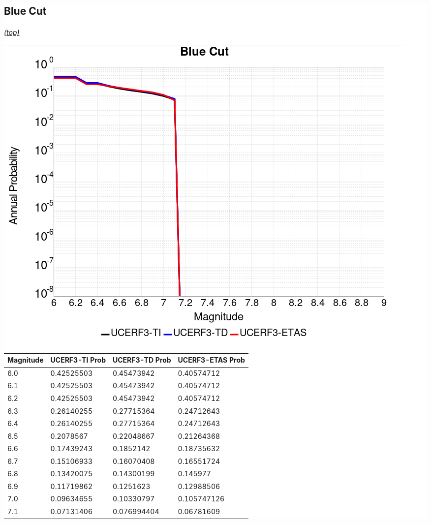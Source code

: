 ## Blue Cut
*[(top)](#table-of-contents)*

| ![MPD](Blue_Cut.png) |
|-----|

| Magnitude | UCERF3-TI Prob | UCERF3-TD Prob | UCERF3-ETAS Prob |
|-----|-----|-----|-----|
| 6.0 | 0.42525503 | 0.45473942 | 0.40574712 |
| 6.1 | 0.42525503 | 0.45473942 | 0.40574712 |
| 6.2 | 0.42525503 | 0.45473942 | 0.40574712 |
| 6.3 | 0.26140255 | 0.27715364 | 0.24712643 |
| 6.4 | 0.26140255 | 0.27715364 | 0.24712643 |
| 6.5 | 0.2078567 | 0.22048667 | 0.21264368 |
| 6.6 | 0.17439243 | 0.1852142 | 0.18735632 |
| 6.7 | 0.15106933 | 0.16070408 | 0.16551724 |
| 6.8 | 0.13420075 | 0.14300199 | 0.145977 |
| 6.9 | 0.11719862 | 0.1251623 | 0.12988506 |
| 7.0 | 0.09634655 | 0.10330797 | 0.105747126 |
| 7.1 | 0.07131406 | 0.076994404 | 0.06781609 |
